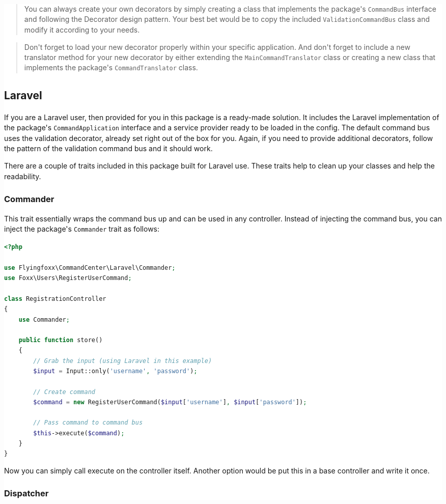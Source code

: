 > You can always create your own decorators by simply creating a class that implements the package's `CommandBus` interface and following the Decorator design pattern. Your best bet would be to copy the included `ValidationCommandBus` class and modify it according to your needs.

> Don't forget to load your new decorator properly within your specific application. And don't forget to include a new translator method for your new decorator by either extending the `MainCommandTranslator` class or creating a new class that implements the package's `CommandTranslator` class.

## Laravel

If you are a Laravel user, then provided for you in this package is a ready-made solution. It includes the Laravel implementation of the package's `CommandApplication` interface and a service provider ready to be loaded in the config. The default command bus uses the validation decorator, already set right out of the box for you. Again, if you need to provide additional decorators, follow the pattern of the validation command bus and it should work.

There are a couple of traits included in this package built for Laravel use. These traits help to clean up your classes and help the readability.

### Commander

This trait essentially wraps the command bus up and can be used in any controller. Instead of injecting the command bus, you can inject the package's `Commander` trait as follows:

```php
<?php

use Flyingfoxx\CommandCenter\Laravel\Commander;
use Foxx\Users\RegisterUserCommand;

class RegistrationController
{
    use Commander;

    public function store()
    {
        // Grab the input (using Laravel in this example)
        $input = Input::only('username', 'password');

        // Create command
        $command = new RegisterUserCommand($input['username'], $input['password']);

        // Pass command to command bus
        $this->execute($command);
    }
}
```

Now you can simply call execute on the controller itself. Another option would be put this in a base controller and write it once.

### Dispatcher
